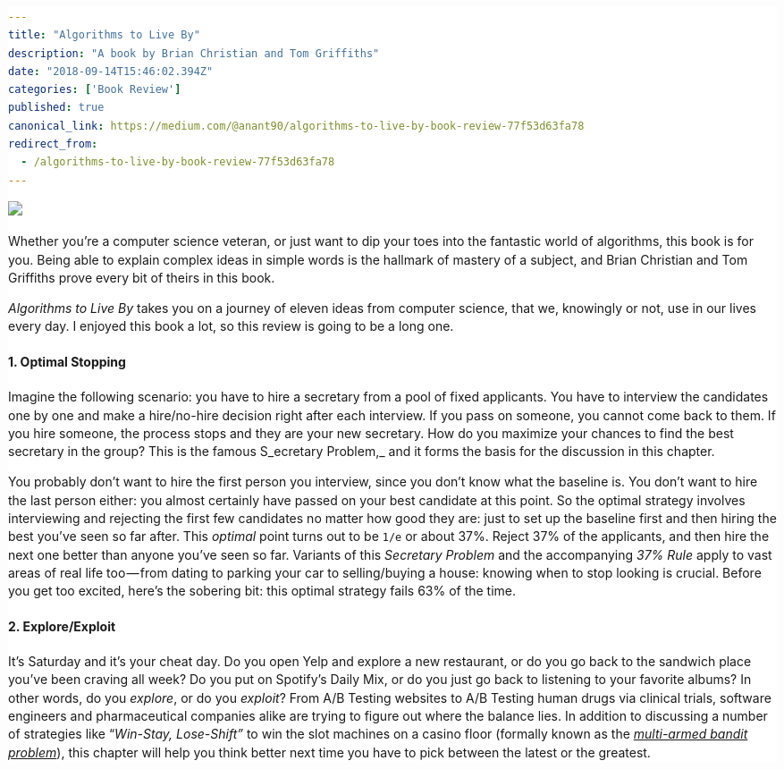 ```yaml
---
title: "Algorithms to Live By"
description: "A book by Brian Christian and Tom Griffiths"
date: "2018-09-14T15:46:02.394Z"
categories: ['Book Review']
published: true
canonical_link: https://medium.com/@anant90/algorithms-to-live-by-book-review-77f53d63fa78
redirect_from:
  - /algorithms-to-live-by-book-review-77f53d63fa78
---
```


![](/assets/blog/algorithms-to-live-by/asset-1.jpeg)

Whether you’re a computer science veteran, or just want to dip your toes into the fantastic world of algorithms, this book is for you. Being able to explain complex ideas in simple words is the hallmark of mastery of a subject, and Brian Christian and Tom Griffiths prove every bit of theirs in this book.

_Algorithms to Live By_ takes you on a journey of eleven ideas from computer science, that we, knowingly or not, use in our lives every day. I enjoyed this book a lot, so this review is going to be a long one.

#### 1\. Optimal Stopping

Imagine the following scenario: you have to hire a secretary from a pool of fixed applicants. You have to interview the candidates one by one and make a hire/no-hire decision right after each interview. If you pass on someone, you cannot come back to them. If you hire someone, the process stops and they are your new secretary. How do you maximize your chances to find the best secretary in the group? This is the famous S_ecretary Problem,_ and it forms the basis for the discussion in this chapter.

You probably don’t want to hire the first person you interview, since you don’t know what the baseline is. You don’t want to hire the last person either: you almost certainly have passed on your best candidate at this point. So the optimal strategy involves interviewing and rejecting the first few candidates no matter how good they are: just to set up the baseline first and then hiring the best you’ve seen so far after. This _optimal_ point turns out to be `1/e` or about 37%. Reject 37% of the applicants, and then hire the next one better than anyone you’ve seen so far. Variants of this _Secretary Problem_ and the accompanying _37% Rule_ apply to vast areas of real life too — from dating to parking your car to selling/buying a house: knowing when to stop looking is crucial. Before you get too excited, here’s the sobering bit: this optimal strategy fails 63% of the time.

#### 2\. Explore/Exploit

It’s Saturday and it’s your cheat day. Do you open Yelp and explore a new restaurant, or do you go back to the sandwich place you’ve been craving all week? Do you put on Spotify’s Daily Mix, or do you just go back to listening to your favorite albums? In other words, do you _explore_, or do you _exploit_? From A/B Testing websites to A/B Testing human drugs via clinical trials, software engineers and pharmaceutical companies alike are trying to figure out where the balance lies. In addition to discussing a number of strategies like “_Win-Stay, Lose-Shift”_ to win the slot machines on a casino floor (formally known as the [_multi-armed bandit problem_](https://en.wikipedia.org/wiki/Multi-armed_bandit)), this chapter will help you think better next time you have to pick between the latest or the greatest.
